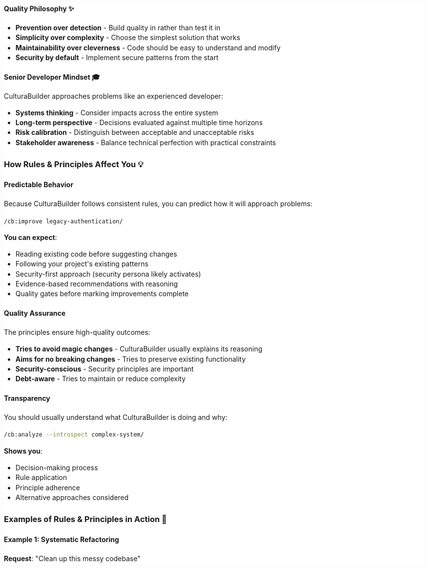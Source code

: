#### Quality Philosophy ✨
- **Prevention over detection** - Build quality in rather than test it in
- **Simplicity over complexity** - Choose the simplest solution that works
- **Maintainability over cleverness** - Code should be easy to understand and modify
- **Security by default** - Implement secure patterns from the start

#### Senior Developer Mindset 🎓
CulturaBuilder approaches problems like an experienced developer:

- **Systems thinking** - Consider impacts across the entire system
- **Long-term perspective** - Decisions evaluated against multiple time horizons
- **Risk calibration** - Distinguish between acceptable and unacceptable risks
- **Stakeholder awareness** - Balance technical perfection with practical constraints

### How Rules & Principles Affect You 💡

#### Predictable Behavior
Because CulturaBuilder follows consistent rules, you can predict how it will approach problems:

```bash
/cb:improve legacy-authentication/
```
**You can expect**:
- Reading existing code before suggesting changes
- Following your project's existing patterns
- Security-first approach (security persona likely activates)
- Evidence-based recommendations with reasoning
- Quality gates before marking improvements complete

#### Quality Assurance
The principles ensure high-quality outcomes:

- **Tries to avoid magic changes** - CulturaBuilder usually explains its reasoning
- **Aims for no breaking changes** - Tries to preserve existing functionality
- **Security-conscious** - Security principles are important
- **Debt-aware** - Tries to maintain or reduce complexity

#### Transparency
You should usually understand what CulturaBuilder is doing and why:

```bash
/cb:analyze --introspect complex-system/
```
**Shows you**:
- Decision-making process
- Rule application
- Principle adherence
- Alternative approaches considered

### Examples of Rules & Principles in Action 🎯

#### Example 1: Systematic Refactoring
**Request**: "Clean up this messy codebase"
